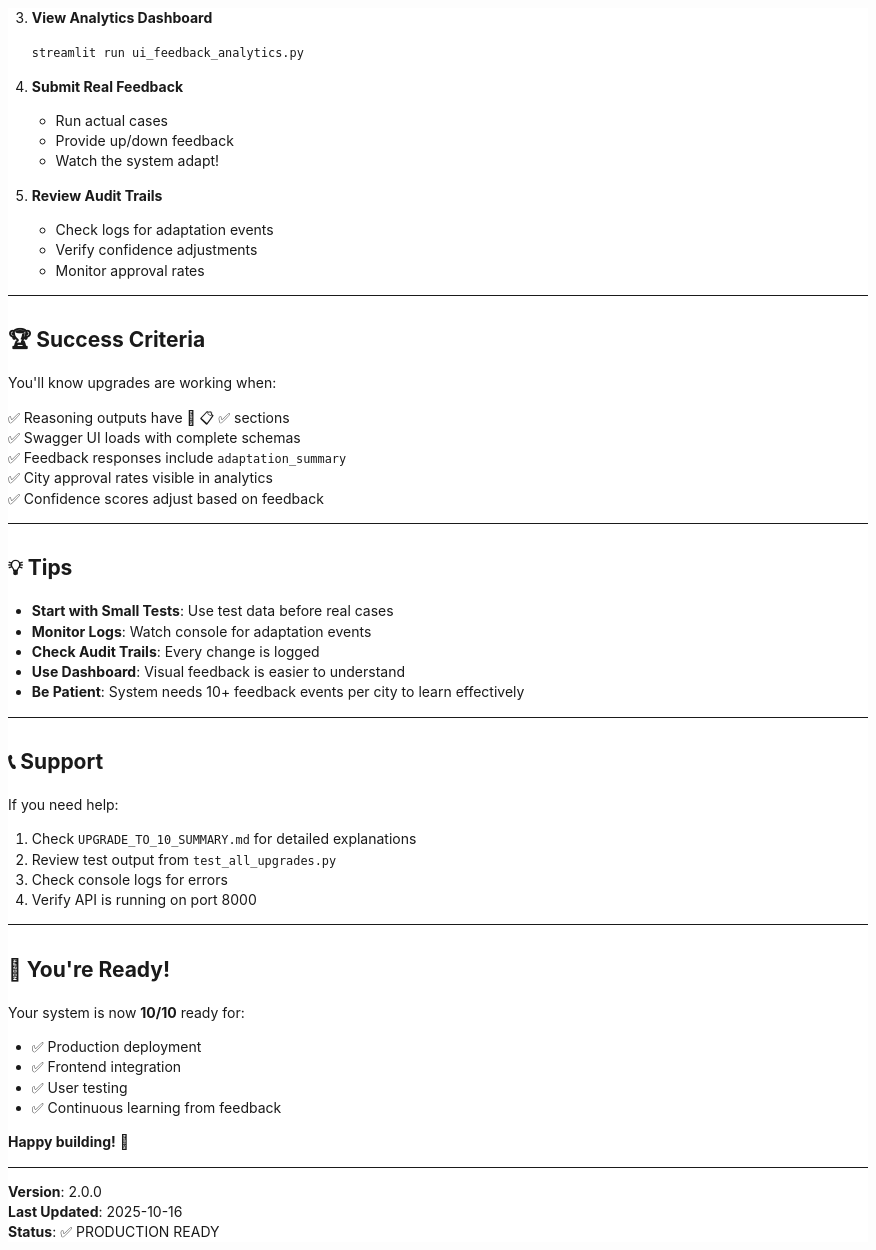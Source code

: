 3. **View Analytics Dashboard**
   ```bash
   streamlit run ui_feedback_analytics.py
   ```

4. **Submit Real Feedback**
   - Run actual cases
   - Provide up/down feedback
   - Watch the system adapt!

5. **Review Audit Trails**
   - Check logs for adaptation events
   - Verify confidence adjustments
   - Monitor approval rates

---

## 🏆 Success Criteria

You'll know upgrades are working when:

✅ Reasoning outputs have 📍 📋 ✅ sections  
✅ Swagger UI loads with complete schemas  
✅ Feedback responses include `adaptation_summary`  
✅ City approval rates visible in analytics  
✅ Confidence scores adjust based on feedback  

---

## 💡 Tips

- **Start with Small Tests**: Use test data before real cases
- **Monitor Logs**: Watch console for adaptation events  
- **Check Audit Trails**: Every change is logged
- **Use Dashboard**: Visual feedback is easier to understand
- **Be Patient**: System needs 10+ feedback events per city to learn effectively

---

## 📞 Support

If you need help:
1. Check `UPGRADE_TO_10_SUMMARY.md` for detailed explanations
2. Review test output from `test_all_upgrades.py`
3. Check console logs for errors
4. Verify API is running on port 8000

---

## 🎉 You're Ready!

Your system is now **10/10** ready for:
- ✅ Production deployment
- ✅ Frontend integration
- ✅ User testing
- ✅ Continuous learning from feedback

**Happy building!** 🚀

---

**Version**: 2.0.0  
**Last Updated**: 2025-10-16  
**Status**: ✅ PRODUCTION READY
